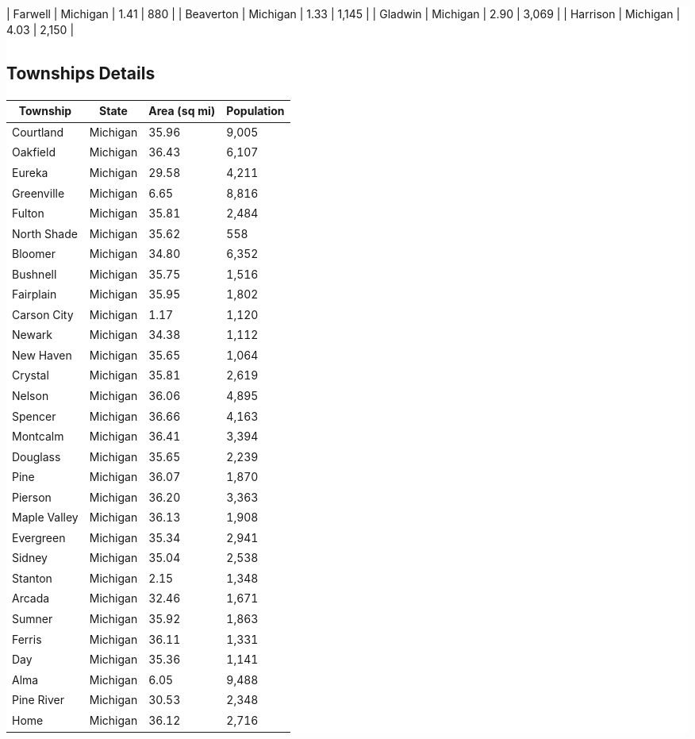 | Farwell | Michigan | 1.41 | 880 |
| Beaverton | Michigan | 1.33 | 1,145 |
| Gladwin | Michigan | 2.90 | 3,069 |
| Harrison | Michigan | 4.03 | 2,150 |

## Townships Details

| Township | State | Area (sq mi) | Population |
|----------|-------|--------------|------------|
| Courtland | Michigan | 35.96 | 9,005 |
| Oakfield | Michigan | 36.43 | 6,107 |
| Eureka | Michigan | 29.58 | 4,211 |
| Greenville | Michigan | 6.65 | 8,816 |
| Fulton | Michigan | 35.81 | 2,484 |
| North Shade | Michigan | 35.62 | 558 |
| Bloomer | Michigan | 34.80 | 6,352 |
| Bushnell | Michigan | 35.75 | 1,516 |
| Fairplain | Michigan | 35.95 | 1,802 |
| Carson City | Michigan | 1.17 | 1,120 |
| Newark | Michigan | 34.38 | 1,112 |
| New Haven | Michigan | 35.65 | 1,064 |
| Crystal | Michigan | 35.81 | 2,619 |
| Nelson | Michigan | 36.06 | 4,895 |
| Spencer | Michigan | 36.66 | 4,163 |
| Montcalm | Michigan | 36.41 | 3,394 |
| Douglass | Michigan | 35.65 | 2,239 |
| Pine | Michigan | 36.07 | 1,870 |
| Pierson | Michigan | 36.20 | 3,363 |
| Maple Valley | Michigan | 36.13 | 1,908 |
| Evergreen | Michigan | 35.34 | 2,941 |
| Sidney | Michigan | 35.04 | 2,538 |
| Stanton | Michigan | 2.15 | 1,348 |
| Arcada | Michigan | 32.46 | 1,671 |
| Sumner | Michigan | 35.92 | 1,863 |
| Ferris | Michigan | 36.11 | 1,331 |
| Day | Michigan | 35.36 | 1,141 |
| Alma | Michigan | 6.05 | 9,488 |
| Pine River | Michigan | 30.53 | 2,348 |
| Home | Michigan | 36.12 | 2,716 |